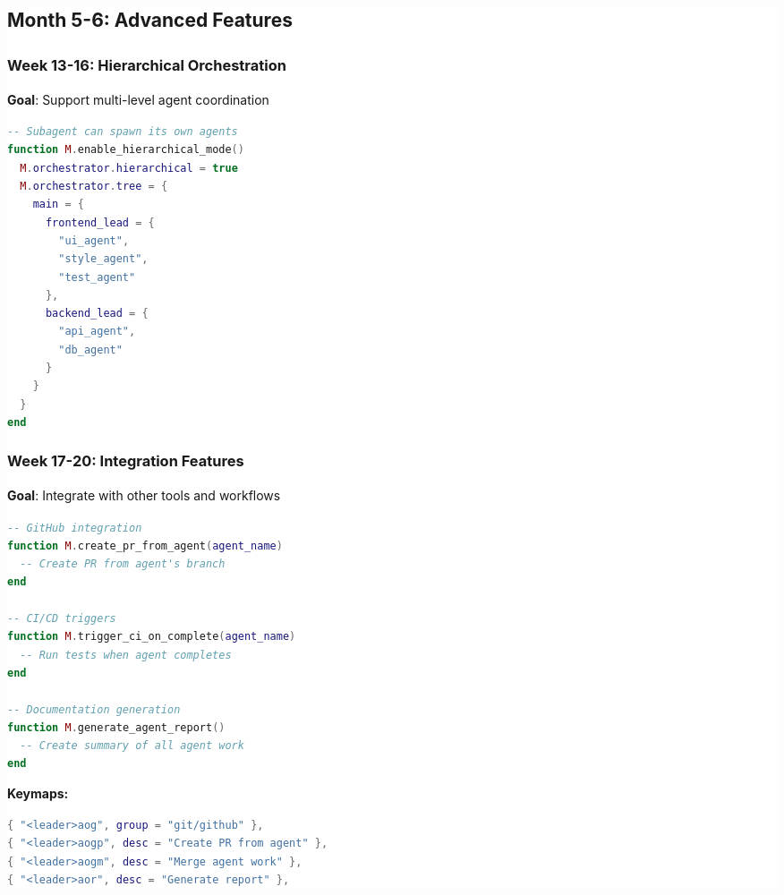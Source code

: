 ## Month 5-6: Advanced Features

### Week 13-16: Hierarchical Orchestration

**Goal**: Support multi-level agent coordination

```lua
-- Subagent can spawn its own agents
function M.enable_hierarchical_mode()
  M.orchestrator.hierarchical = true
  M.orchestrator.tree = {
    main = {
      frontend_lead = {
        "ui_agent",
        "style_agent",
        "test_agent"
      },
      backend_lead = {
        "api_agent",
        "db_agent"
      }
    }
  }
end
```

### Week 17-20: Integration Features

**Goal**: Integrate with other tools and workflows

```lua
-- GitHub integration
function M.create_pr_from_agent(agent_name)
  -- Create PR from agent's branch
end

-- CI/CD triggers
function M.trigger_ci_on_complete(agent_name)
  -- Run tests when agent completes
end

-- Documentation generation
function M.generate_agent_report()
  -- Create summary of all agent work
end
```

**Keymaps:**
```lua
{ "<leader>aog", group = "git/github" },
{ "<leader>aogp", desc = "Create PR from agent" },
{ "<leader>aogm", desc = "Merge agent work" },
{ "<leader>aor", desc = "Generate report" },
```
